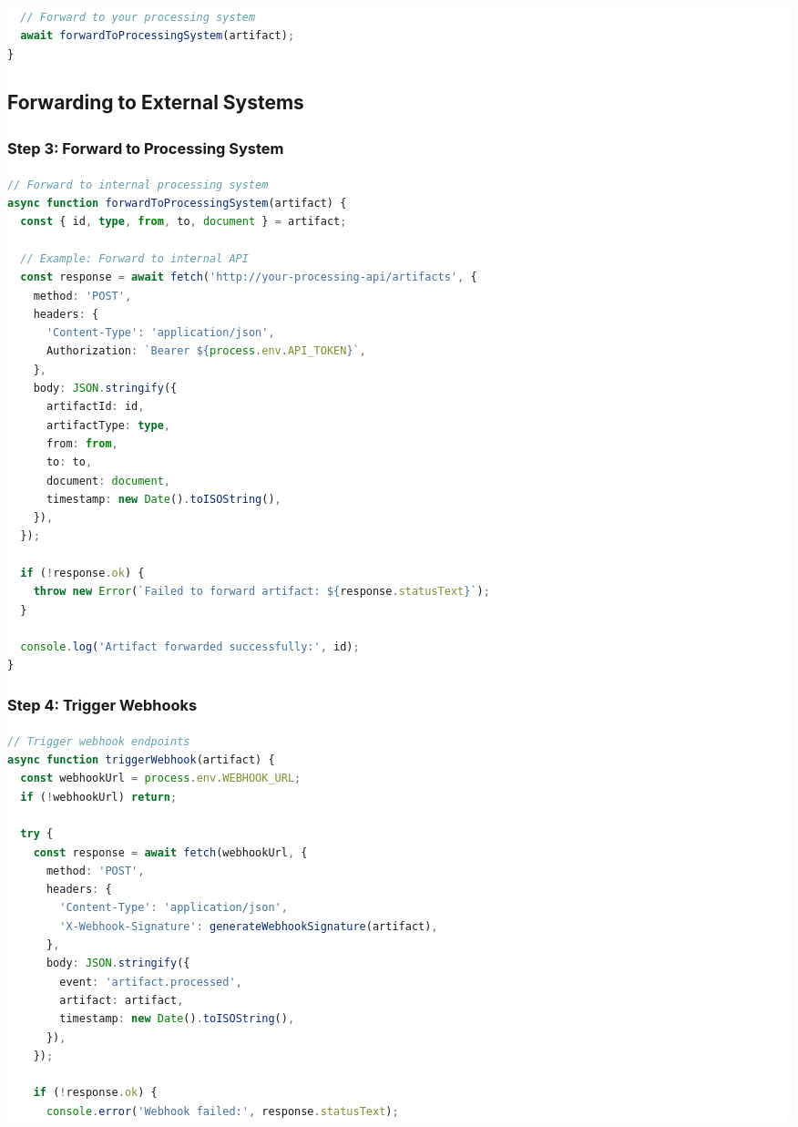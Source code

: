 ```typescript
  // Forward to your processing system
  await forwardToProcessingSystem(artifact);
}
```

## Forwarding to External Systems

### Step 3: Forward to Processing System

```typescript
// Forward to internal processing system
async function forwardToProcessingSystem(artifact) {
  const { id, type, from, to, document } = artifact;

  // Example: Forward to internal API
  const response = await fetch('http://your-processing-api/artifacts', {
    method: 'POST',
    headers: {
      'Content-Type': 'application/json',
      Authorization: `Bearer ${process.env.API_TOKEN}`,
    },
    body: JSON.stringify({
      artifactId: id,
      artifactType: type,
      from: from,
      to: to,
      document: document,
      timestamp: new Date().toISOString(),
    }),
  });

  if (!response.ok) {
    throw new Error(`Failed to forward artifact: ${response.statusText}`);
  }

  console.log('Artifact forwarded successfully:', id);
}
```

### Step 4: Trigger Webhooks

```typescript
// Trigger webhook endpoints
async function triggerWebhook(artifact) {
  const webhookUrl = process.env.WEBHOOK_URL;
  if (!webhookUrl) return;

  try {
    const response = await fetch(webhookUrl, {
      method: 'POST',
      headers: {
        'Content-Type': 'application/json',
        'X-Webhook-Signature': generateWebhookSignature(artifact),
      },
      body: JSON.stringify({
        event: 'artifact.processed',
        artifact: artifact,
        timestamp: new Date().toISOString(),
      }),
    });

    if (!response.ok) {
      console.error('Webhook failed:', response.statusText);
```